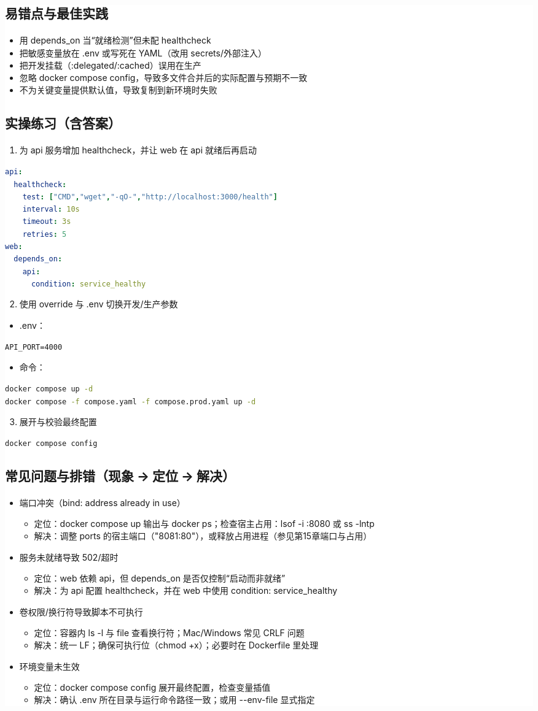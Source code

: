 ## 易错点与最佳实践
- 用 depends_on 当“就绪检测”但未配 healthcheck
- 把敏感变量放在 .env 或写死在 YAML（改用 secrets/外部注入）
- 把开发挂载（:delegated/:cached）误用在生产
- 忽略 docker compose config，导致多文件合并后的实际配置与预期不一致
- 不为关键变量提供默认值，导致复制到新环境时失败

## 实操练习（含答案）
1) 为 api 服务增加 healthcheck，并让 web 在 api 就绪后再启动
```yaml
api:
  healthcheck:
    test: ["CMD","wget","-qO-","http://localhost:3000/health"]
    interval: 10s
    timeout: 3s
    retries: 5
web:
  depends_on:
    api:
      condition: service_healthy
```

2) 使用 override 与 .env 切换开发/生产参数
- .env：
```
API_PORT=4000
```
- 命令：
```bash
docker compose up -d
docker compose -f compose.yaml -f compose.prod.yaml up -d
```

3) 展开与校验最终配置
```bash
docker compose config
```

## 常见问题与排错（现象 → 定位 → 解决）

- 端口冲突（bind: address already in use）
  - 定位：docker compose up 输出与 docker ps；检查宿主占用：lsof -i :8080 或 ss -lntp
  - 解决：调整 ports 的宿主端口（"8081:80"），或释放占用进程（参见第15章端口与占用）

- 服务未就绪导致 502/超时
  - 定位：web 依赖 api，但 depends_on 是否仅控制“启动而非就绪”
  - 解决：为 api 配置 healthcheck，并在 web 中使用 condition: service_healthy

- 卷权限/换行符导致脚本不可执行
  - 定位：容器内 ls -l 与 file 查看换行符；Mac/Windows 常见 CRLF 问题
  - 解决：统一 LF；确保可执行位（chmod +x）；必要时在 Dockerfile 里处理

- 环境变量未生效
  - 定位：docker compose config 展开最终配置，检查变量插值
  - 解决：确认 .env 所在目录与运行命令路径一致；或用 --env-file 显式指定
